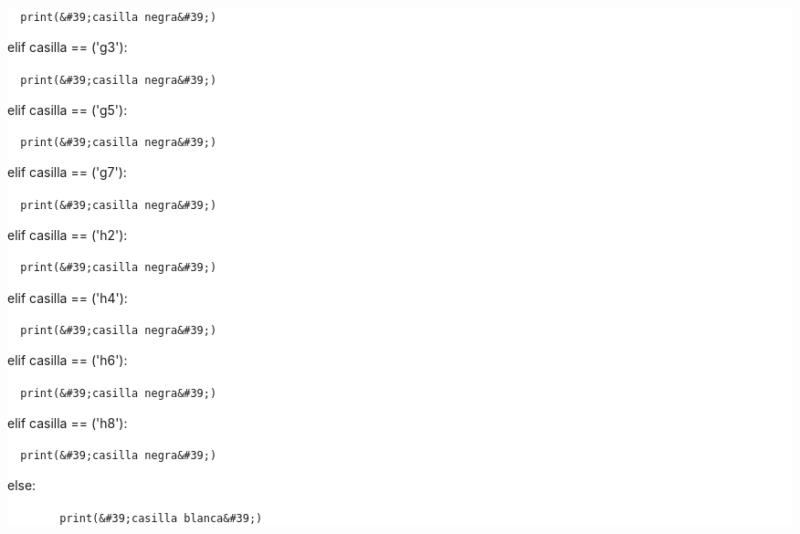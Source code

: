       print(&#39;casilla negra&#39;)

elif casilla == (&#39;g3&#39;):

      print(&#39;casilla negra&#39;)

elif casilla == (&#39;g5&#39;):

      print(&#39;casilla negra&#39;)

elif casilla == (&#39;g7&#39;):

      print(&#39;casilla negra&#39;)

elif casilla == (&#39;h2&#39;):

      print(&#39;casilla negra&#39;)

elif casilla == (&#39;h4&#39;):

      print(&#39;casilla negra&#39;)

elif casilla == (&#39;h6&#39;):

      print(&#39;casilla negra&#39;)

elif casilla == (&#39;h8&#39;):

      print(&#39;casilla negra&#39;)



else:

            print(&#39;casilla blanca&#39;)
